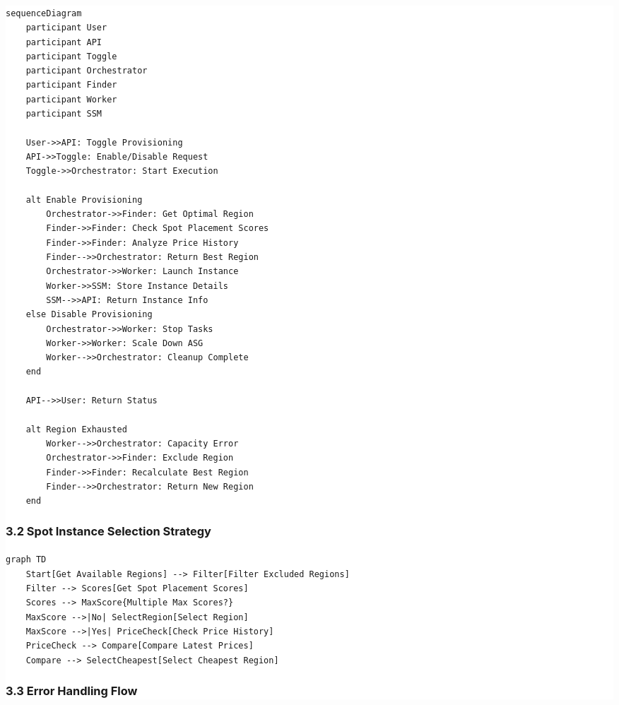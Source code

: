 ```mermaid
sequenceDiagram
    participant User
    participant API
    participant Toggle
    participant Orchestrator
    participant Finder
    participant Worker
    participant SSM

    User->>API: Toggle Provisioning
    API->>Toggle: Enable/Disable Request
    Toggle->>Orchestrator: Start Execution

    alt Enable Provisioning
        Orchestrator->>Finder: Get Optimal Region
        Finder->>Finder: Check Spot Placement Scores
        Finder->>Finder: Analyze Price History
        Finder-->>Orchestrator: Return Best Region
        Orchestrator->>Worker: Launch Instance
        Worker->>SSM: Store Instance Details
        SSM-->>API: Return Instance Info
    else Disable Provisioning
        Orchestrator->>Worker: Stop Tasks
        Worker->>Worker: Scale Down ASG
        Worker-->>Orchestrator: Cleanup Complete
    end

    API-->>User: Return Status

    alt Region Exhausted
        Worker-->>Orchestrator: Capacity Error
        Orchestrator->>Finder: Exclude Region
        Finder->>Finder: Recalculate Best Region
        Finder-->>Orchestrator: Return New Region
    end
```

### 3.2 Spot Instance Selection Strategy

```mermaid
graph TD
    Start[Get Available Regions] --> Filter[Filter Excluded Regions]
    Filter --> Scores[Get Spot Placement Scores]
    Scores --> MaxScore{Multiple Max Scores?}
    MaxScore -->|No| SelectRegion[Select Region]
    MaxScore -->|Yes| PriceCheck[Check Price History]
    PriceCheck --> Compare[Compare Latest Prices]
    Compare --> SelectCheapest[Select Cheapest Region]
```

### 3.3 Error Handling Flow
